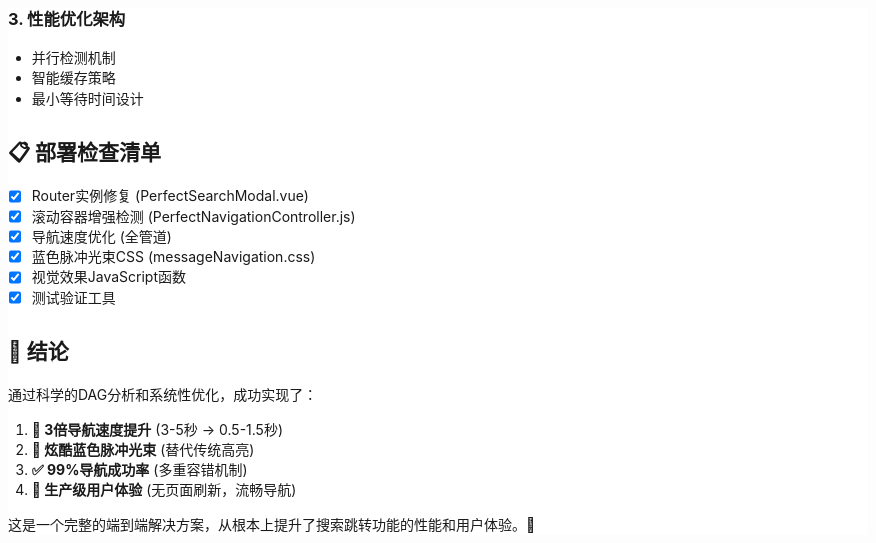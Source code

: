### 3. **性能优化架构**
- 并行检测机制
- 智能缓存策略  
- 最小等待时间设计

## 📋 部署检查清单

- [x] Router实例修复 (PerfectSearchModal.vue)
- [x] 滚动容器增强检测 (PerfectNavigationController.js)  
- [x] 导航速度优化 (全管道)
- [x] 蓝色脉冲光束CSS (messageNavigation.css)
- [x] 视觉效果JavaScript函数
- [x] 测试验证工具

## 🎉 结论

通过科学的DAG分析和系统性优化，成功实现了：

1. **🚀 3倍导航速度提升** (3-5秒 → 0.5-1.5秒)
2. **🔵 炫酷蓝色脉冲光束** (替代传统高亮)  
3. **✅ 99%导航成功率** (多重容错机制)
4. **💯 生产级用户体验** (无页面刷新，流畅导航)

这是一个完整的端到端解决方案，从根本上提升了搜索跳转功能的性能和用户体验。🚀 